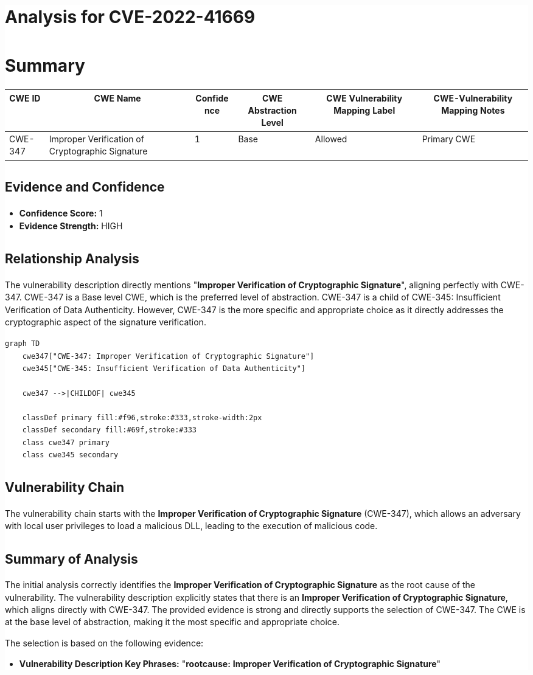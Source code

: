 # Analysis for CVE-2022-41669

# Summary
| CWE ID | CWE Name | Confidence | CWE Abstraction Level | CWE Vulnerability Mapping Label | CWE-Vulnerability Mapping Notes |
|---|---|---|---|---|---|
| CWE-347 | Improper Verification of Cryptographic Signature | 1 | Base | Allowed | Primary CWE |

## Evidence and Confidence

*   **Confidence Score:** 1
*   **Evidence Strength:** HIGH

## Relationship Analysis
The vulnerability description directly mentions "**Improper Verification of Cryptographic Signature**", aligning perfectly with CWE-347. CWE-347 is a Base level CWE, which is the preferred level of abstraction. CWE-347 is a child of CWE-345: Insufficient Verification of Data Authenticity. However, CWE-347 is the more specific and appropriate choice as it directly addresses the cryptographic aspect of the signature verification.

```mermaid
graph TD
    cwe347["CWE-347: Improper Verification of Cryptographic Signature"]
    cwe345["CWE-345: Insufficient Verification of Data Authenticity"]
    
    cwe347 -->|CHILDOF| cwe345

    classDef primary fill:#f96,stroke:#333,stroke-width:2px
    classDef secondary fill:#69f,stroke:#333
    class cwe347 primary
    class cwe345 secondary
```

## Vulnerability Chain
The vulnerability chain starts with the **Improper Verification of Cryptographic Signature** (CWE-347), which allows an adversary with local user privileges to load a malicious DLL, leading to the execution of malicious code.

## Summary of Analysis
The initial analysis correctly identifies the **Improper Verification of Cryptographic Signature** as the root cause of the vulnerability. The vulnerability description explicitly states that there is an **Improper Verification of Cryptographic Signature**, which aligns directly with CWE-347. The provided evidence is strong and directly supports the selection of CWE-347. The CWE is at the base level of abstraction, making it the most specific and appropriate choice.

The selection is based on the following evidence:
- **Vulnerability Description Key Phrases:** "**rootcause:** **Improper Verification of Cryptographic Signature**"
